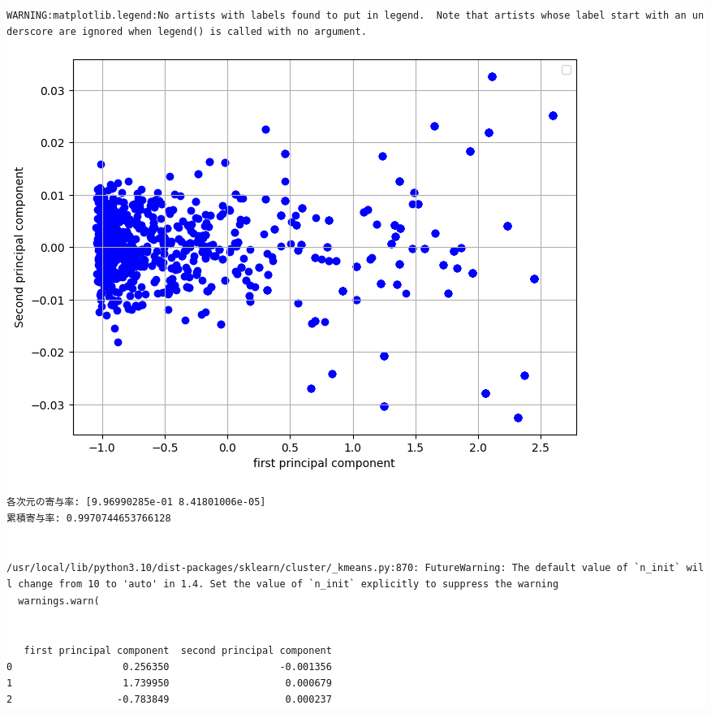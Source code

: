     WARNING:matplotlib.legend:No artists with labels found to put in legend.  Note that artists whose label start with an underscore are ignored when legend() is called with no argument.
    


    
![png](kensaku_files/kensaku_17_1.png)
    


    各次元の寄与率: [9.96990285e-01 8.41801006e-05]
    累積寄与率: 0.9970744653766128
    

    /usr/local/lib/python3.10/dist-packages/sklearn/cluster/_kmeans.py:870: FutureWarning: The default value of `n_init` will change from 10 to 'auto' in 1.4. Set the value of `n_init` explicitly to suppress the warning
      warnings.warn(
    

       first principal component  second principal component
    0                   0.256350                   -0.001356
    1                   1.739950                    0.000679
    2                  -0.783849                    0.000237
    


    